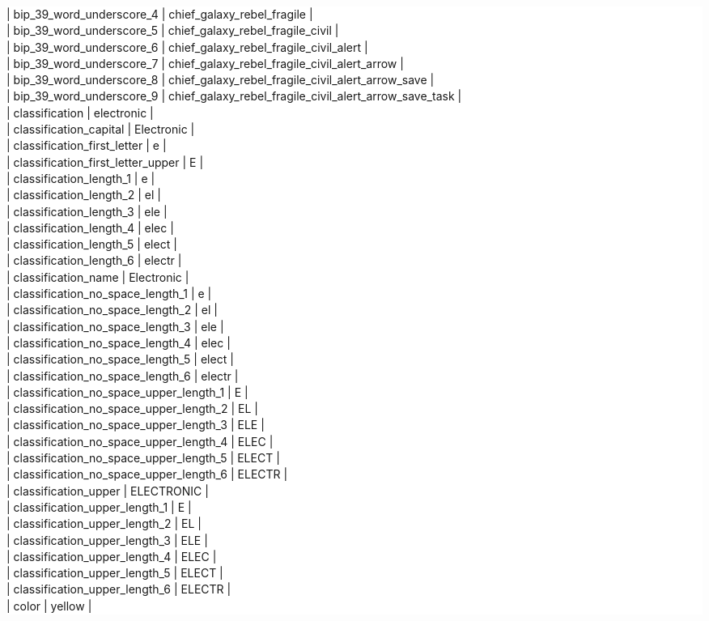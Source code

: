 | bip_39_word_underscore_4 | chief_galaxy_rebel_fragile |  
| bip_39_word_underscore_5 | chief_galaxy_rebel_fragile_civil |  
| bip_39_word_underscore_6 | chief_galaxy_rebel_fragile_civil_alert |  
| bip_39_word_underscore_7 | chief_galaxy_rebel_fragile_civil_alert_arrow |  
| bip_39_word_underscore_8 | chief_galaxy_rebel_fragile_civil_alert_arrow_save |  
| bip_39_word_underscore_9 | chief_galaxy_rebel_fragile_civil_alert_arrow_save_task |  
| classification | electronic |  
| classification_capital | Electronic |  
| classification_first_letter | e |  
| classification_first_letter_upper | E |  
| classification_length_1 | e |  
| classification_length_2 | el |  
| classification_length_3 | ele |  
| classification_length_4 | elec |  
| classification_length_5 | elect |  
| classification_length_6 | electr |  
| classification_name | Electronic |  
| classification_no_space_length_1 | e |  
| classification_no_space_length_2 | el |  
| classification_no_space_length_3 | ele |  
| classification_no_space_length_4 | elec |  
| classification_no_space_length_5 | elect |  
| classification_no_space_length_6 | electr |  
| classification_no_space_upper_length_1 | E |  
| classification_no_space_upper_length_2 | EL |  
| classification_no_space_upper_length_3 | ELE |  
| classification_no_space_upper_length_4 | ELEC |  
| classification_no_space_upper_length_5 | ELECT |  
| classification_no_space_upper_length_6 | ELECTR |  
| classification_upper | ELECTRONIC |  
| classification_upper_length_1 | E |  
| classification_upper_length_2 | EL |  
| classification_upper_length_3 | ELE |  
| classification_upper_length_4 | ELEC |  
| classification_upper_length_5 | ELECT |  
| classification_upper_length_6 | ELECTR |  
| color | yellow |  